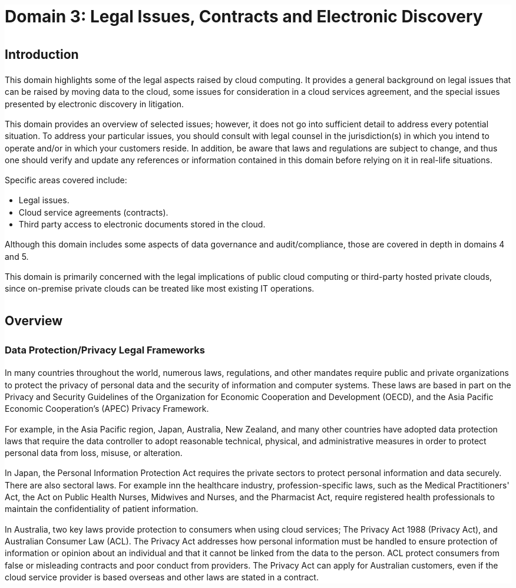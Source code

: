 # Domain 3: Legal Issues, Contracts and Electronic Discovery

## Introduction

This domain highlights some of the legal aspects raised by cloud computing.  It provides a general background on legal issues that can be raised by moving data to the cloud, some issues for consideration in a cloud services agreement, and the special issues presented by electronic discovery in litigation.

This domain provides an overview of selected issues; however, it does not go into sufficient detail to address every potential situation. To address your particular issues, you should consult with legal counsel in the jurisdiction(s) in which you intend to operate and/or in which your customers reside. In addition, be aware that laws and regulations are subject to change, and thus one should verify and update any references or information contained in this domain before relying on it in real-life situations.

Specific areas covered include:

* Legal issues.
* Cloud service agreements (contracts).
* Third party access to electronic documents stored in the cloud.

Although this domain includes some aspects of data governance and audit/compliance, those are covered in depth in domains 4 and 5.

This domain is primarily concerned with the legal implications of public cloud computing or third-party hosted private clouds, since on-premise private clouds can be treated like most existing IT operations.

## Overview

### Data Protection/Privacy Legal Frameworks

In many countries throughout the world, numerous laws, regulations, and other mandates require public and private organizations to protect the privacy of personal data and the security of information and computer systems. These laws are based in part on the Privacy and Security Guidelines of the Organization for Economic Cooperation and Development (OECD), and the Asia Pacific Economic Cooperation’s (APEC) Privacy Framework. 

For example, in the Asia Pacific region, Japan, Australia, New Zealand, and many other countries have adopted data protection laws that require the data controller to adopt reasonable technical, physical, and administrative measures in order to protect personal data from loss, misuse, or alteration. 

In Japan, the Personal Information Protection Act requires the private sectors to protect personal information and data securely. There are also sectoral laws. For example inn the healthcare industry, profession-specific laws, such as the Medical Practitioners' Act, the Act on Public Health Nurses, Midwives and Nurses, and the Pharmacist Act, require registered health professionals to maintain the confidentiality of patient information.

In Australia, two key laws provide protection to consumers when using cloud services; The Privacy Act 1988 (Privacy Act), and Australian Consumer Law (ACL). The Privacy Act addresses how personal information must be handled to ensure protection of information or opinion about an individual and that it cannot be linked from the data to the person. ACL protect consumers from false or misleading contracts and poor conduct from providers. The Privacy Act can apply for Australian customers, even if the cloud service provider is based overseas and other laws are stated in a contract. 
